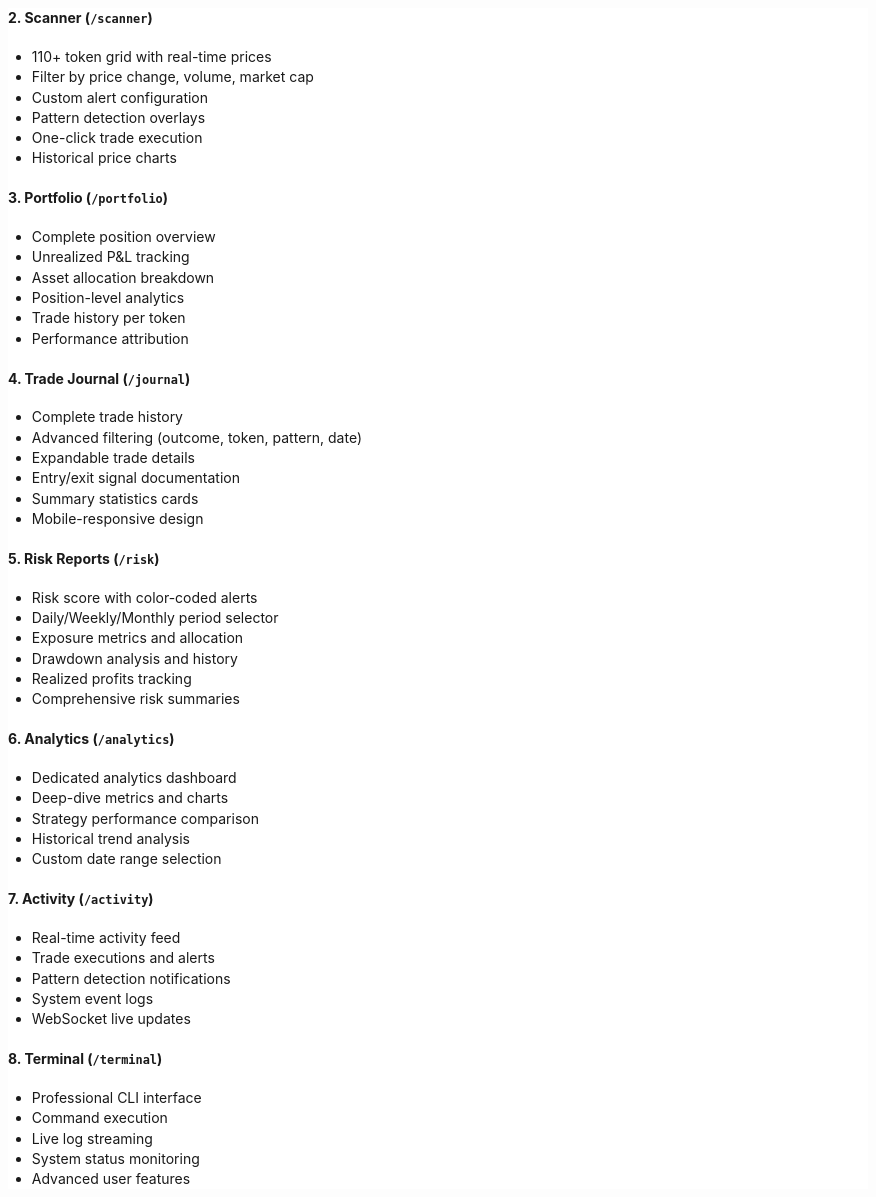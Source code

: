 #### **2. Scanner** (`/scanner`)
- 110+ token grid with real-time prices
- Filter by price change, volume, market cap
- Custom alert configuration
- Pattern detection overlays
- One-click trade execution
- Historical price charts

#### **3. Portfolio** (`/portfolio`)
- Complete position overview
- Unrealized P&L tracking
- Asset allocation breakdown
- Position-level analytics
- Trade history per token
- Performance attribution

#### **4. Trade Journal** (`/journal`)
- Complete trade history
- Advanced filtering (outcome, token, pattern, date)
- Expandable trade details
- Entry/exit signal documentation
- Summary statistics cards
- Mobile-responsive design

#### **5. Risk Reports** (`/risk`)
- Risk score with color-coded alerts
- Daily/Weekly/Monthly period selector
- Exposure metrics and allocation
- Drawdown analysis and history
- Realized profits tracking
- Comprehensive risk summaries

#### **6. Analytics** (`/analytics`)
- Dedicated analytics dashboard
- Deep-dive metrics and charts
- Strategy performance comparison
- Historical trend analysis
- Custom date range selection

#### **7. Activity** (`/activity`)
- Real-time activity feed
- Trade executions and alerts
- Pattern detection notifications
- System event logs
- WebSocket live updates

#### **8. Terminal** (`/terminal`)
- Professional CLI interface
- Command execution
- Live log streaming
- System status monitoring
- Advanced user features
